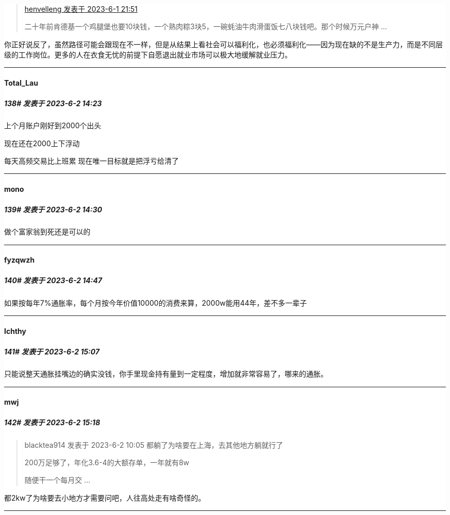 <blockquote><a href="httphttps://bbs.saraba1st.com/2b/forum.php?mod=redirect&amp;goto=findpost&amp;pid=61082459&amp;ptid=2137918" target="_blank">henvelleng 发表于 2023-6-1 21:51</a>

二十年前肯德基一个鸡腿堡也要10块钱，一个熟肉粽3块5，一碗蚝油牛肉滑蛋饭七八块钱吧。那个时候万元户神 ...</blockquote>
你正好说反了，虽然路径可能会跟现在不一样，但是从结果上看社会可以福利化，也必须福利化——因为现在缺的不是生产力，而是不同层级的工作岗位。更多的人在衣食无忧的前提下自愿退出就业市场可以极大地缓解就业压力。

*****

####  Total_Lau  
##### 138#       发表于 2023-6-2 14:23

上个月账户刚好到2000个出头

现在还在2000上下浮动 

每天高频交易比上班累 现在唯一目标就是把浮亏给清了


*****

####  mono  
##### 139#       发表于 2023-6-2 14:30

做个富家翁到死还是可以的


*****

####  fyzqwzh  
##### 140#       发表于 2023-6-2 14:47

如果按每年7%通胀率，每个月按今年价值10000的消费来算，2000w能用44年，差不多一辈子


*****

####  Ichthy  
##### 141#       发表于 2023-6-2 15:07

只能说整天通胀挂嘴边的确实没钱，你手里现金持有量到一定程度，增加就非常容易了，哪来的通胀。


*****

####  mwj  
##### 142#       发表于 2023-6-2 15:18

<blockquote>blacktea914 发表于 2023-6-2 10:05
都躺了为啥要在上海，去其他地方躺就行了

200万足够了，年化3.6-4的大额存单，一年就有8w

随便干一个每月交 ...</blockquote>
都2kw了为啥要去小地方才需要问吧，人往高处走有啥奇怪的。


*****
